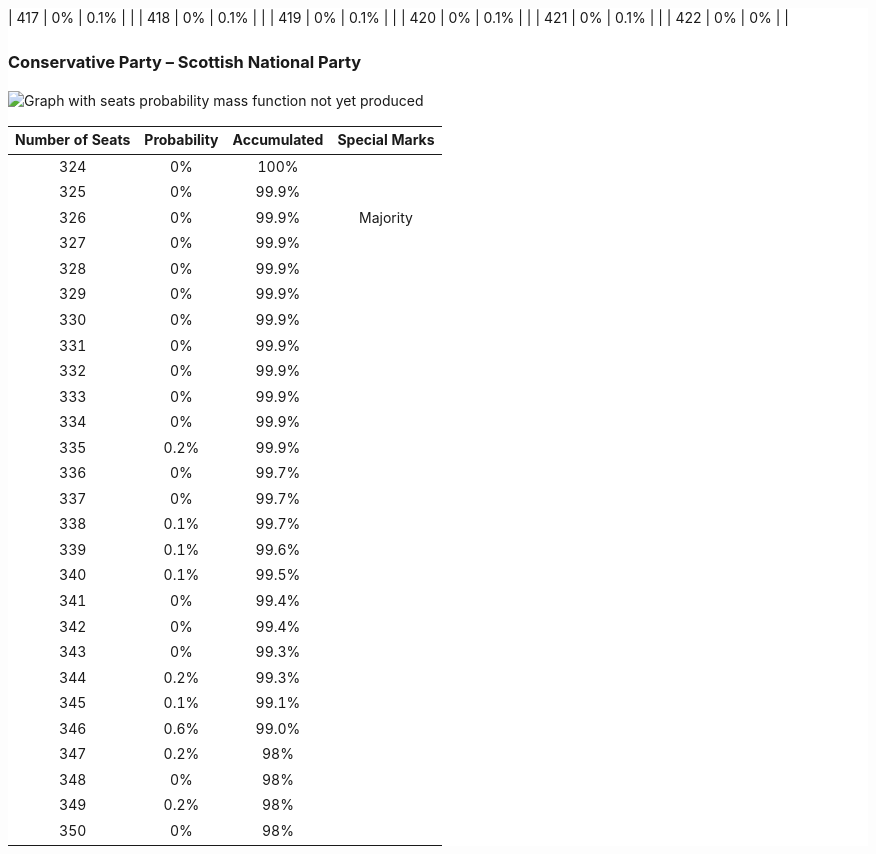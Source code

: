 | 417 | 0% | 0.1% |  |
| 418 | 0% | 0.1% |  |
| 419 | 0% | 0.1% |  |
| 420 | 0% | 0.1% |  |
| 421 | 0% | 0.1% |  |
| 422 | 0% | 0% |  |

### Conservative Party – Scottish National Party

![Graph with seats probability mass function not yet produced](2019-03-01-Opinium-coalitions-seats-pmf-con–snp.png "Seats Probability Mass Function")

| Number of Seats | Probability | Accumulated | Special Marks |
|:---------------:|:-----------:|:-----------:|:-------------:|
| 324 | 0% | 100% |  |
| 325 | 0% | 99.9% |  |
| 326 | 0% | 99.9% | Majority |
| 327 | 0% | 99.9% |  |
| 328 | 0% | 99.9% |  |
| 329 | 0% | 99.9% |  |
| 330 | 0% | 99.9% |  |
| 331 | 0% | 99.9% |  |
| 332 | 0% | 99.9% |  |
| 333 | 0% | 99.9% |  |
| 334 | 0% | 99.9% |  |
| 335 | 0.2% | 99.9% |  |
| 336 | 0% | 99.7% |  |
| 337 | 0% | 99.7% |  |
| 338 | 0.1% | 99.7% |  |
| 339 | 0.1% | 99.6% |  |
| 340 | 0.1% | 99.5% |  |
| 341 | 0% | 99.4% |  |
| 342 | 0% | 99.4% |  |
| 343 | 0% | 99.3% |  |
| 344 | 0.2% | 99.3% |  |
| 345 | 0.1% | 99.1% |  |
| 346 | 0.6% | 99.0% |  |
| 347 | 0.2% | 98% |  |
| 348 | 0% | 98% |  |
| 349 | 0.2% | 98% |  |
| 350 | 0% | 98% |  |